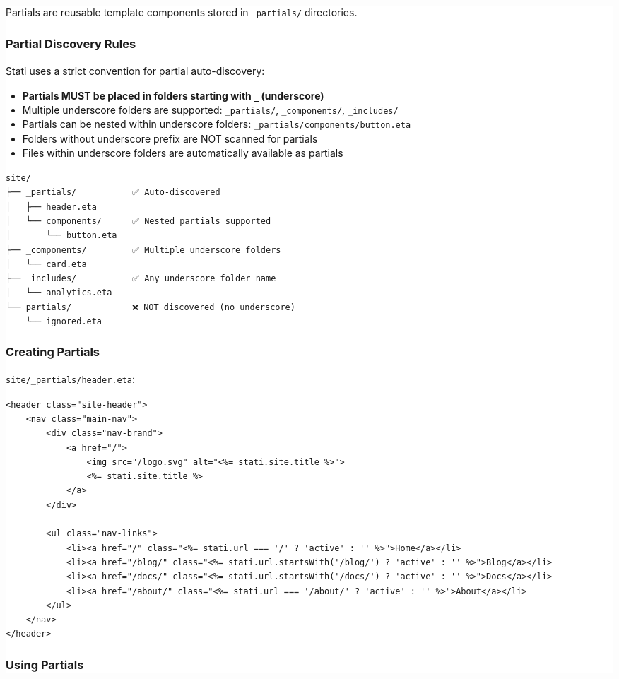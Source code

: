 Partials are reusable template components stored in `_partials/` directories.

### Partial Discovery Rules

Stati uses a strict convention for partial auto-discovery:

- **Partials MUST be placed in folders starting with `_` (underscore)**
- Multiple underscore folders are supported: `_partials/`, `_components/`, `_includes/`
- Partials can be nested within underscore folders: `_partials/components/button.eta`
- Folders without underscore prefix are NOT scanned for partials
- Files within underscore folders are automatically available as partials

```text
site/
├── _partials/           ✅ Auto-discovered
│   ├── header.eta
│   └── components/      ✅ Nested partials supported
│       └── button.eta
├── _components/         ✅ Multiple underscore folders
│   └── card.eta
├── _includes/           ✅ Any underscore folder name
│   └── analytics.eta
└── partials/            ❌ NOT discovered (no underscore)
    └── ignored.eta
```

### Creating Partials

`site/_partials/header.eta`:

```eta
<header class="site-header">
    <nav class="main-nav">
        <div class="nav-brand">
            <a href="/">
                <img src="/logo.svg" alt="<%= stati.site.title %>">
                <%= stati.site.title %>
            </a>
        </div>

        <ul class="nav-links">
            <li><a href="/" class="<%= stati.url === '/' ? 'active' : '' %>">Home</a></li>
            <li><a href="/blog/" class="<%= stati.url.startsWith('/blog/') ? 'active' : '' %>">Blog</a></li>
            <li><a href="/docs/" class="<%= stati.url.startsWith('/docs/') ? 'active' : '' %>">Docs</a></li>
            <li><a href="/about/" class="<%= stati.url === '/about/' ? 'active' : '' %>">About</a></li>
        </ul>
    </nav>
</header>
```

### Using Partials
